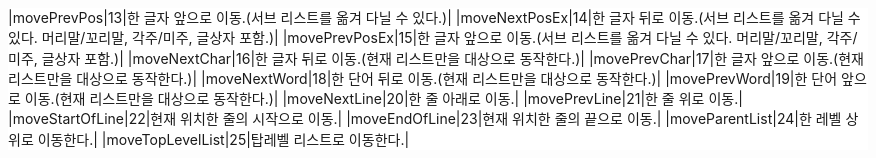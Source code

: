|movePrevPos|13|한 글자 앞으로 이동.(서브 리스트를 옮겨 다닐 수 있다.)|
|moveNextPosEx|14|한 글자 뒤로 이동.(서브 리스트를 옮겨 다닐 수 있다. 머리말/꼬리말, 각주/미주, 글상자 포함.)|
|movePrevPosEx|15|한 글자 앞으로 이동.(서브 리스트를 옮겨 다닐 수 있다. 머리말/꼬리말, 각주/미주, 글상자 포함.)|
|moveNextChar|16|한 글자 뒤로 이동.(현재 리스트만을 대상으로 동작한다.)|
|movePrevChar|17|한 글자 앞으로 이동.(현재 리스트만을 대상으로 동작한다.)|
|moveNextWord|18|한 단어 뒤로 이동.(현재 리스트만을 대상으로 동작한다.)|
|movePrevWord|19|한 단어 앞으로 이동.(현재 리스트만을 대상으로 동작한다.)|
|moveNextLine|20|한 줄 아래로 이동.|
|movePrevLine|21|한 줄 위로 이동.|
|moveStartOfLine|22|현재 위치한 줄의 시작으로 이동.|
|moveEndOfLine|23|현재 위치한 줄의 끝으로 이동.|
|moveParentList|24|한 레벨 상위로 이동한다.|
|moveTopLevelList|25|탑레벨 리스트로 이동한다.|

